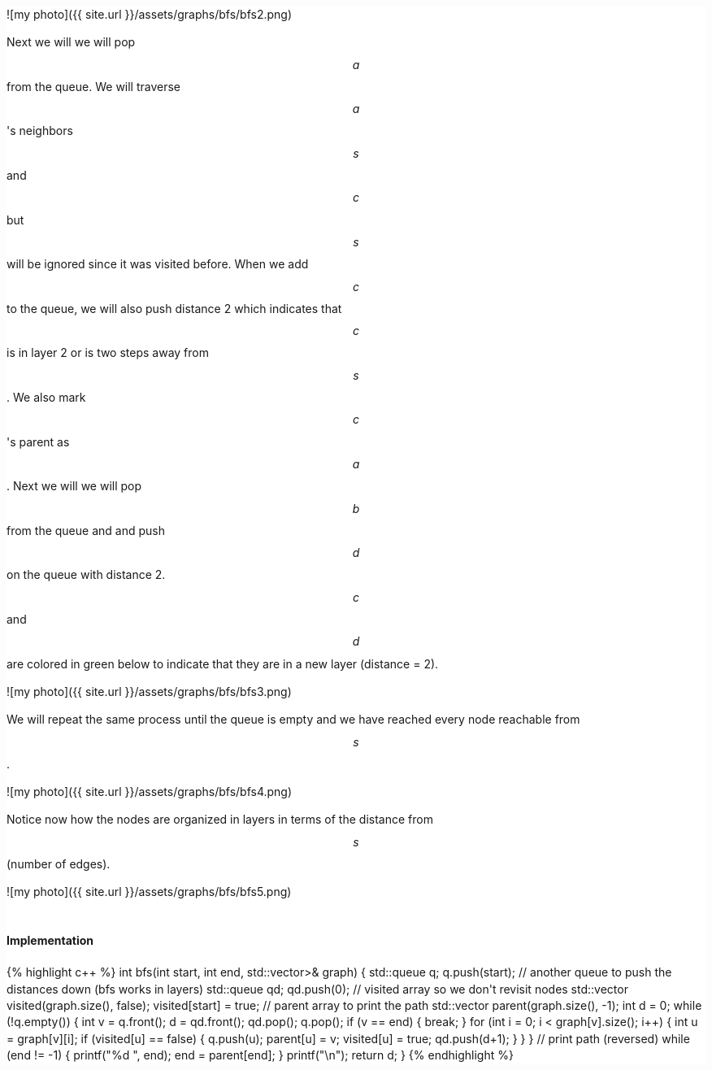 ![my photo]({{ site.url }}/assets/graphs/bfs/bfs2.png)

Next we will we will pop $$a$$ from the queue. We will traverse $$a$$'s neighbors $$s$$ and $$c$$ but $$s$$ will be ignored since it was visited before. When we add $$c$$ to the queue, we will also push distance 2 which indicates that $$c$$ is in layer 2 or is two steps away from $$s$$. We also mark $$c$$'s parent as $$a$$. Next we will we will pop $$b$$ from the queue and and push $$d$$ on the queue with distance 2. $$c$$ and $$d$$ are colored in green below to indicate that they are in a new layer (distance = 2).

![my photo]({{ site.url }}/assets/graphs/bfs/bfs3.png)

We will repeat the same process until the queue is empty and we have reached every node reachable from $$s$$.

![my photo]({{ site.url }}/assets/graphs/bfs/bfs4.png)

Notice now how the nodes are organized in layers in terms of the distance from $$s$$ (number of edges).

![my photo]({{ site.url }}/assets/graphs/bfs/bfs5.png)
<br>
<br>

<h4><b>Implementation</b></h4>
{% highlight c++ %}
int bfs(int start, int end, std::vector<std::vector<int>>& graph) {
    std::queue<int> q;
    q.push(start);
    // another queue to push the distances down (bfs works in layers)
    std::queue<int> qd;
    qd.push(0);
    // visited array so we don't revisit nodes
    std::vector<int> visited(graph.size(), false);
    visited[start] = true;
    // parent array to print the path
    std::vector<int> parent(graph.size(), -1);
    int d = 0;
    while (!q.empty()) {
        int v = q.front();
        d = qd.front();
        qd.pop();
        q.pop();
        if (v == end) {
            break;
        }
        for (int i = 0; i < graph[v].size(); i++) {
            int u = graph[v][i];
            if (visited[u] == false) {
                q.push(u);
                parent[u] = v;
                visited[u] = true;
                qd.push(d+1);
            }
        }
    }
    // print path (reversed)
    while (end != -1) {
        printf("%d ", end);
        end = parent[end];
    }
    printf("\n");
    return d;
}
{% endhighlight %}